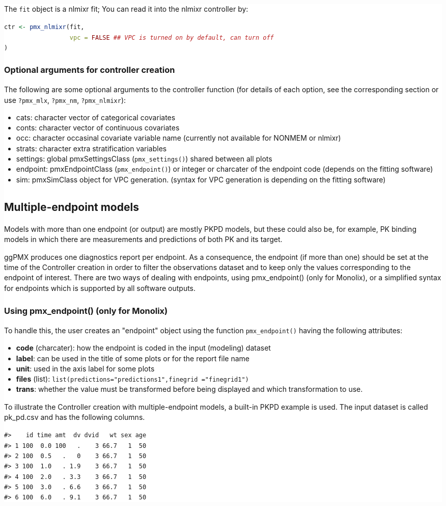 The `fit` object is a nlmixr fit; You can read it into the nlmixr controller by:


```r
ctr <- pmx_nlmixr(fit, 
                  vpc = FALSE ## VPC is turned on by default, can turn off
)
```

### Optional arguments for controller creation

The following are some optional arguments to the controller function (for details of each option, see the corresponding section or use `?pmx_mlx`, `?pmx_nm`, `?pmx_nlmixr`):

* cats: character vector of categorical covariates
* conts: character vector of continuous covariates
* occ: character occasinal covariate variable name (currently not available for NONMEM or nlmixr)
* strats: character extra stratification variables
* settings: global pmxSettingsClass (`pmx_settings()`) shared between all plots
* endpoint: pmxEndpointClass (`pmx_endpoint()`) or integer or charcater of the endpoint code (depends on the fitting software)
* sim: pmxSimClass object for VPC generation. (syntax for VPC generation is depending on the fitting software)


## Multiple-endpoint models

Models with more than one endpoint (or output) are mostly PKPD models, but these could also be, for example, PK binding models in which there are measurements and predictions of both PK and its target.

ggPMX produces one diagnostics report per endpoint. As a consequence, the endpoint (if more than one) should be set at the time of the Controller creation in order to filter the observations dataset and to keep only the values corresponding to the endpoint of interest. There are two ways of dealing with endpoints, using pmx_endpoint() (only for Monolix), or a simplified syntax for endpoints which is supported by all software outputs.

### Using pmx_endpoint() (only for Monolix)

To handle this, the user creates an "endpoint" object using the function `pmx_endpoint()` having the following attributes:

- **code** (charcater): how the endpoint is coded in the input (modeling) dataset
- **label**: can be used in the title of some plots or for the report file name
- **unit**: used in the axis label for some plots
- **files** (list): `list(predictions="predictions1",finegrid ="finegrid1")` 
- **trans**: whether the value must be transformed before being displayed and which transformation to use.

To illustrate the Controller creation with multiple-endpoint models, a built-in PKPD example is used. The input dataset is called pk_pd.csv and has the following columns.


```
#>    id time amt  dv dvid   wt sex age
#> 1 100  0.0 100   .    3 66.7   1  50
#> 2 100  0.5   .   0    3 66.7   1  50
#> 3 100  1.0   . 1.9    3 66.7   1  50
#> 4 100  2.0   . 3.3    3 66.7   1  50
#> 5 100  3.0   . 6.6    3 66.7   1  50
#> 6 100  6.0   . 9.1    3 66.7   1  50
```
